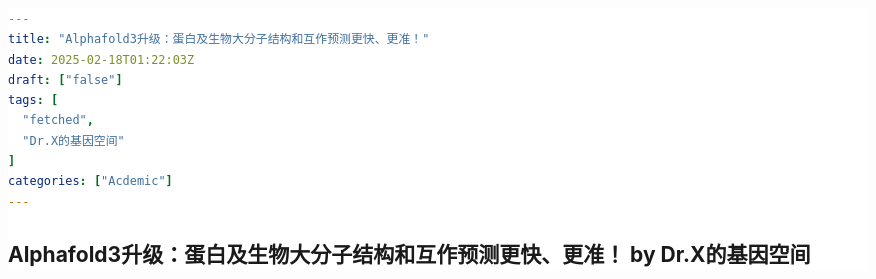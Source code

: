 ```yaml
---
title: "Alphafold3升级：蛋白及生物大分子结构和互作预测更快、更准！"
date: 2025-02-18T01:22:03Z
draft: ["false"]
tags: [
  "fetched",
  "Dr.X的基因空间"
]
categories: ["Acdemic"]
---
```

Alphafold3升级：蛋白及生物大分子结构和互作预测更快、更准！ by Dr.X的基因空间
------